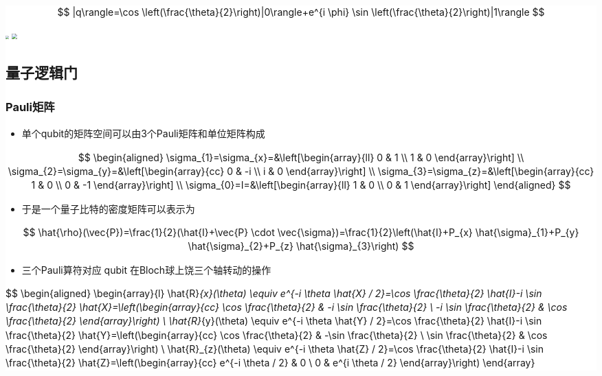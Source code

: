 $$
|q\rangle=\cos \left(\frac{\theta}{2}\right)|0\rangle+e^{i \phi} \sin \left(\frac{\theta}{2}\right)|1\rangle
$$

<img src="https://jptanjing.oss-cn-beijing.aliyuncs.com/img/image-20220326231228056.png" style="zoom: 33%;" />

<img src="https://jptanjing.oss-cn-beijing.aliyuncs.com/img/image-20220326231350892.png" style="zoom:50%;" />

## 量子逻辑门

### Pauli矩阵

- 单个qubit的矩阵空间可以由3个Pauli矩阵和单位矩阵构成

$$
\begin{aligned}
\sigma_{1}=\sigma_{x}=&\left[\begin{array}{ll}
0 & 1 \\
1 & 0
\end{array}\right] \\
\sigma_{2}=\sigma_{y}=&\left[\begin{array}{cc}
0 & -i \\
i & 0
\end{array}\right] \\
\sigma_{3}=\sigma_{z}=&\left[\begin{array}{cc}
1 & 0 \\
0 & -1
\end{array}\right]
\\
\sigma_{0}=I=&\left[\begin{array}{ll}
1 & 0 \\
0 & 1
\end{array}\right]
\end{aligned}
$$

- 于是一个量子比特的密度矩阵可以表示为

$$
\hat{\rho}(\vec{P})=\frac{1}{2}(\hat{I}+\vec{P} \cdot \vec{\sigma})=\frac{1}{2}\left(\hat{I}+P_{x} \hat{\sigma}_{1}+P_{y} \hat{\sigma}_{2}+P_{z} \hat{\sigma}_{3}\right)
$$

- 三个Pauli算符对应 qubit 在Bloch球上饶三个轴转动的操作

$$
\begin{aligned}
\begin{array}{l}
\hat{R}_{x}(\theta) \equiv e^{-i \theta \hat{X} / 2}=\cos \frac{\theta}{2} \hat{I}-i \sin \frac{\theta}{2} \hat{X}=\left(\begin{array}{cc}
\cos \frac{\theta}{2} & -i \sin \frac{\theta}{2} \\
-i \sin \frac{\theta}{2} & \cos \frac{\theta}{2}
\end{array}\right) \\
\hat{R}_{y}(\theta) \equiv e^{-i \theta \hat{Y} / 2}=\cos \frac{\theta}{2} \hat{I}-i \sin \frac{\theta}{2} \hat{Y}=\left(\begin{array}{cc}
\cos \frac{\theta}{2} & -\sin \frac{\theta}{2} \\
\sin \frac{\theta}{2} & \cos \frac{\theta}{2}
\end{array}\right) \\
\hat{R}_{z}(\theta) \equiv e^{-i \theta \hat{Z} / 2}=\cos \frac{\theta}{2} \hat{I}-i \sin \frac{\theta}{2} \hat{Z}=\left(\begin{array}{cc}
e^{-i \theta / 2} & 0 \\
0 & e^{i \theta / 2}
\end{array}\right)
\end{array}